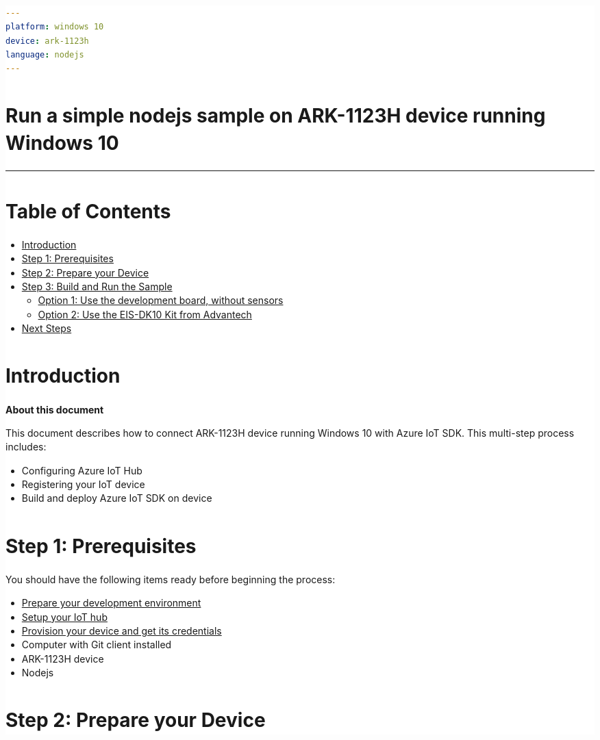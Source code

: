 ```yaml
---
platform: windows 10
device: ark-1123h
language: nodejs
---
```


Run a simple nodejs sample on ARK-1123H device running Windows 10
===
---

# Table of Contents

-   [Introduction](#Introduction)
-   [Step 1: Prerequisites](#Prerequisites)
-   [Step 2: Prepare your Device](#PrepareDevice)
-   [Step 3: Build and Run the Sample](#Build)
    -   [Option 1: Use the development board, without sensors](#Device-Sample)
    -   [Option 2: Use the EIS-DK10 Kit from Advantech](#Kit01-Sample)
-   [Next Steps](#NextSteps)

<a name="Introduction"></a>
# Introduction

**About this document**

This document describes how to connect ARK-1123H device running Windows 10 with Azure IoT SDK. This multi-step process includes:

-   Configuring Azure IoT Hub
-   Registering your IoT device
-   Build and deploy Azure IoT SDK on device

<a name="Prerequisites"></a>
# Step 1: Prerequisites

You should have the following items ready before beginning the process:


-   [Prepare your development environment][setup-devbox-linux]
-   [Setup your IoT hub][lnk-setup-iot-hub]
-   [Provision your device and get its credentials][lnk-manage-iot-hub]
-   Computer with Git client installed
-   ARK-1123H device
-   Nodejs

<a name="PrepareDevice"></a>
# Step 2: Prepare your Device


[Manage cloud device messaging with iothub-explorer]: https://docs.microsoft.com/en-us/azure/iot-hub/iot-hub-explorer-cloud-device-messaging
[Save IoT Hub messages to Azure data storage]: https://docs.microsoft.com/en-us/azure/iot-hub/iot-hub-store-data-in-azure-table-storage
[Use Power BI to visualize real-time sensor data from Azure IoT Hub]: https://docs.microsoft.com/en-us/azure/iot-hub/iot-hub-live-data-visualization-in-power-bi
[Use Azure Web Apps to visualize real-time sensor data from Azure IoT Hub]: https://docs.microsoft.com/en-us/azure/iot-hub/iot-hub-live-data-visualization-in-web-apps
[Weather forecast using the sensor data from your IoT hub in Azure Machine Learning]: https://docs.microsoft.com/en-us/azure/iot-hub/iot-hub-weather-forecast-machine-learning
[Remote monitoring and notifications with Logic Apps]: https://docs.microsoft.com/en-us/azure/iot-hub/iot-hub-monitoring-notifications-with-azure-logic-apps
[setup-devbox-linux]: https://github.com/Azure/azure-iot-device-ecosystem/blob/master/get_started/node-devbox-setup.md
[lnk-setup-iot-hub]: ../setup_iothub.md
[lnk-manage-iot-hub]: ../manage_iot_hub.md